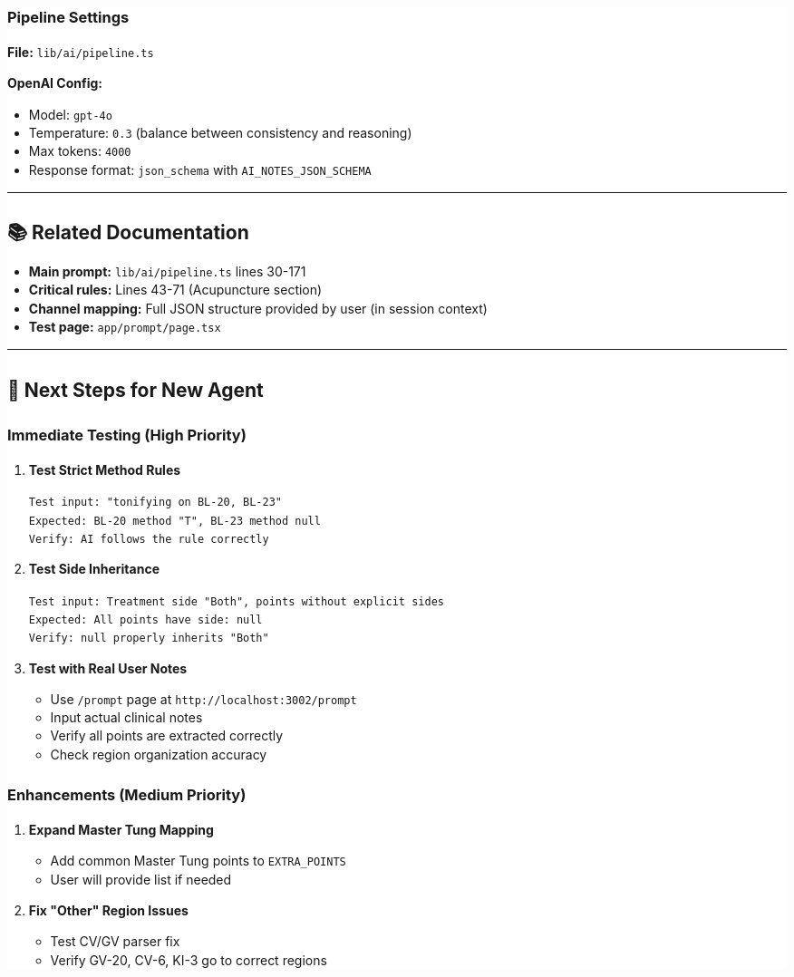 ### Pipeline Settings

**File:** `lib/ai/pipeline.ts`

**OpenAI Config:**
- Model: `gpt-4o`
- Temperature: `0.3` (balance between consistency and reasoning)
- Max tokens: `4000`
- Response format: `json_schema` with `AI_NOTES_JSON_SCHEMA`

---

## 📚 Related Documentation

- **Main prompt:** `lib/ai/pipeline.ts` lines 30-171
- **Critical rules:** Lines 43-71 (Acupuncture section)
- **Channel mapping:** Full JSON structure provided by user (in session context)
- **Test page:** `app/prompt/page.tsx`

---

## 🚀 Next Steps for New Agent

### Immediate Testing (High Priority)

1. **Test Strict Method Rules**
   ```
   Test input: "tonifying on BL-20, BL-23"
   Expected: BL-20 method "T", BL-23 method null
   Verify: AI follows the rule correctly
   ```

2. **Test Side Inheritance**
   ```
   Test input: Treatment side "Both", points without explicit sides
   Expected: All points have side: null
   Verify: null properly inherits "Both"
   ```

3. **Test with Real User Notes**
   - Use `/prompt` page at `http://localhost:3002/prompt`
   - Input actual clinical notes
   - Verify all points are extracted correctly
   - Check region organization accuracy

### Enhancements (Medium Priority)

1. **Expand Master Tung Mapping**
   - Add common Master Tung points to `EXTRA_POINTS`
   - User will provide list if needed

2. **Fix "Other" Region Issues**
   - Test CV/GV parser fix
   - Verify GV-20, CV-6, KI-3 go to correct regions
